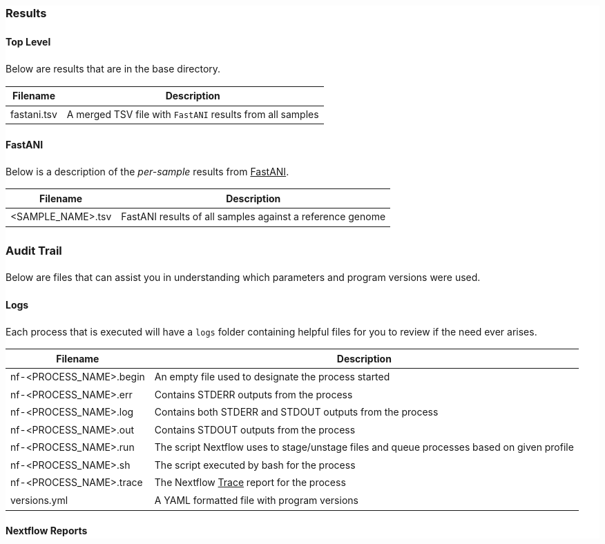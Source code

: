 

### Results

#### Top Level

Below are results that are in the base directory.


| Filename    | Description |
|-------------|-------------|
| fastani.tsv  | A merged TSV file with `FastANI` results from all samples |


#### FastANI

Below is a description of the _per-sample_ results from [FastANI](https://github.com/ParBLiSS/FastANI).


| Filename                 | Description |
|--------------------------|-------------|
| &lt;SAMPLE_NAME&gt;.tsv  | FastANI results of all samples against a reference genome |





### Audit Trail

Below are files that can assist you in understanding which parameters and program versions were used.

#### Logs 

Each process that is executed will have a `logs` folder containing helpful files for you to review
if the need ever arises.

| Filename                      | Description |
|-------------------------------|-------------|
| nf-&lt;PROCESS_NAME&gt;.begin | An empty file used to designate the process started |
| nf-&lt;PROCESS_NAME&gt;.err   | Contains STDERR outputs from the process |
| nf-&lt;PROCESS_NAME&gt;.log   | Contains both STDERR and STDOUT outputs from the process |
| nf-&lt;PROCESS_NAME&gt;.out   | Contains STDOUT outputs from the process |
| nf-&lt;PROCESS_NAME&gt;.run   | The script Nextflow uses to stage/unstage files and queue processes based on given profile |
| nf-&lt;PROCESS_NAME&gt;.sh    | The script executed by bash for the process  |
| nf-&lt;PROCESS_NAME&gt;.trace | The Nextflow [Trace](https://www.nextflow.io/docs/latest/tracing.html#trace-report) report for the process |
| versions.yml                  | A YAML formatted file with program versions |

#### Nextflow Reports
